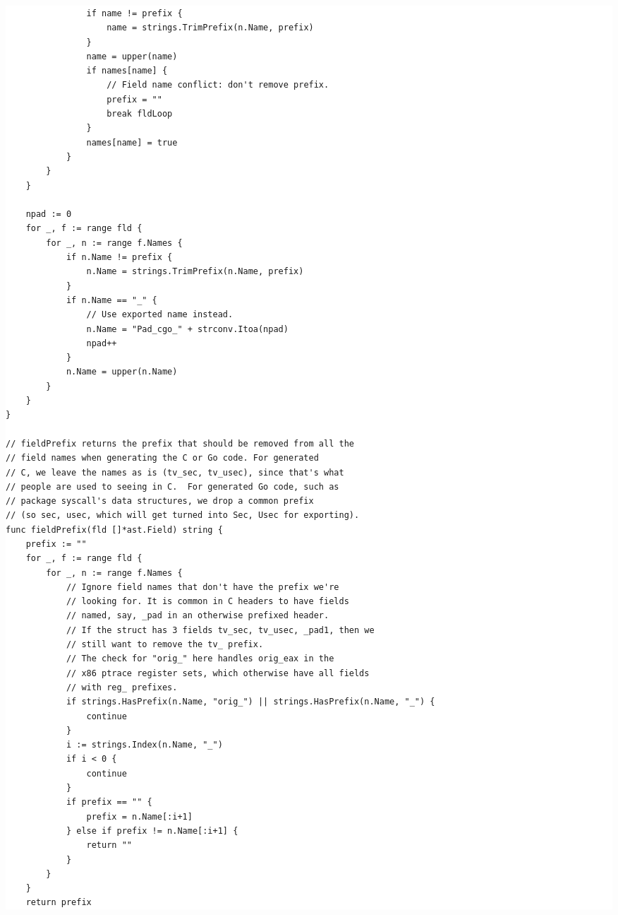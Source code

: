 ```
				if name != prefix {
					name = strings.TrimPrefix(n.Name, prefix)
				}
				name = upper(name)
				if names[name] {
					// Field name conflict: don't remove prefix.
					prefix = ""
					break fldLoop
				}
				names[name] = true
			}
		}
	}

	npad := 0
	for _, f := range fld {
		for _, n := range f.Names {
			if n.Name != prefix {
				n.Name = strings.TrimPrefix(n.Name, prefix)
			}
			if n.Name == "_" {
				// Use exported name instead.
				n.Name = "Pad_cgo_" + strconv.Itoa(npad)
				npad++
			}
			n.Name = upper(n.Name)
		}
	}
}

// fieldPrefix returns the prefix that should be removed from all the
// field names when generating the C or Go code. For generated
// C, we leave the names as is (tv_sec, tv_usec), since that's what
// people are used to seeing in C.  For generated Go code, such as
// package syscall's data structures, we drop a common prefix
// (so sec, usec, which will get turned into Sec, Usec for exporting).
func fieldPrefix(fld []*ast.Field) string {
	prefix := ""
	for _, f := range fld {
		for _, n := range f.Names {
			// Ignore field names that don't have the prefix we're
			// looking for. It is common in C headers to have fields
			// named, say, _pad in an otherwise prefixed header.
			// If the struct has 3 fields tv_sec, tv_usec, _pad1, then we
			// still want to remove the tv_ prefix.
			// The check for "orig_" here handles orig_eax in the
			// x86 ptrace register sets, which otherwise have all fields
			// with reg_ prefixes.
			if strings.HasPrefix(n.Name, "orig_") || strings.HasPrefix(n.Name, "_") {
				continue
			}
			i := strings.Index(n.Name, "_")
			if i < 0 {
				continue
			}
			if prefix == "" {
				prefix = n.Name[:i+1]
			} else if prefix != n.Name[:i+1] {
				return ""
			}
		}
	}
	return prefix
```